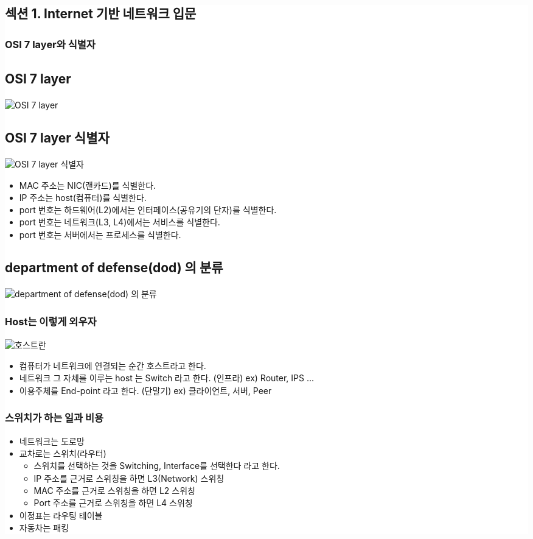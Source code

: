 ## 섹션 1. Internet 기반 네트워크 입문

### OSI 7 layer와 식별자

## OSI 7 layer

<img width="878" alt="OSI 7 layer" src="https://user-images.githubusercontent.com/64997245/215325767-7476c5e1-7381-4d62-aa02-ce755a59b555.png">

## OSI 7 layer 식별자

<img width="1146" alt="OSI 7 layer 식별자" src="https://user-images.githubusercontent.com/64997245/215325788-1dec499b-c768-4114-97f6-1272ed41cc5f.png">

- MAC 주소는 NIC(랜카드)를 식별한다.
- IP 주소는 host(컴퓨터)를 식별한다.
- port 번호는 하드웨어(L2)에서는 인터페이스(공유기의 단자)를 식별한다.
- port 번호는 네트워크(L3, L4)에서는 서비스를 식별한다.
- port 번호는 서버에서는 프로세스를 식별한다.

## department of defense(dod) 의 분류

<img width="835" alt="department of defense(dod) 의 분류" src="https://user-images.githubusercontent.com/64997245/215326006-4f243651-72b0-4b16-93de-b79de2bb6ed5.png">

### Host는 이렇게 외우자

<img width="1148" alt="호스트란" src="https://user-images.githubusercontent.com/64997245/215326896-595dc7d1-dcb6-424e-a573-d89342a6c584.png">

- 컴퓨터가 네트워크에 연결되는 순간 호스트라고 한다.
- 네트워크 그 자체를 이루는 host 는 Switch 라고 한다. (인프라) ex) Router, IPS ...
- 이용주체를 End-point 라고 한다. (단말기) ex) 클라이언트, 서버, Peer

### 스위치가 하는 일과 비용

- 네트워크는 도로망
- 교차로는 스위치(라우터)
    - 스위치를 선택하는 것을 Switching, Interface를 선택한다 라고 한다.
    - IP 주소를 근거로 스위칭을 하면 L3(Network) 스위칭
    - MAC 주소를 근거로 스위칭을 하면 L2 스위칭
    - Port 주소를 근거로 스위칭을 하면 L4 스위칭
- 이정표는 라우팅 테이블
- 자동차는 패킹
